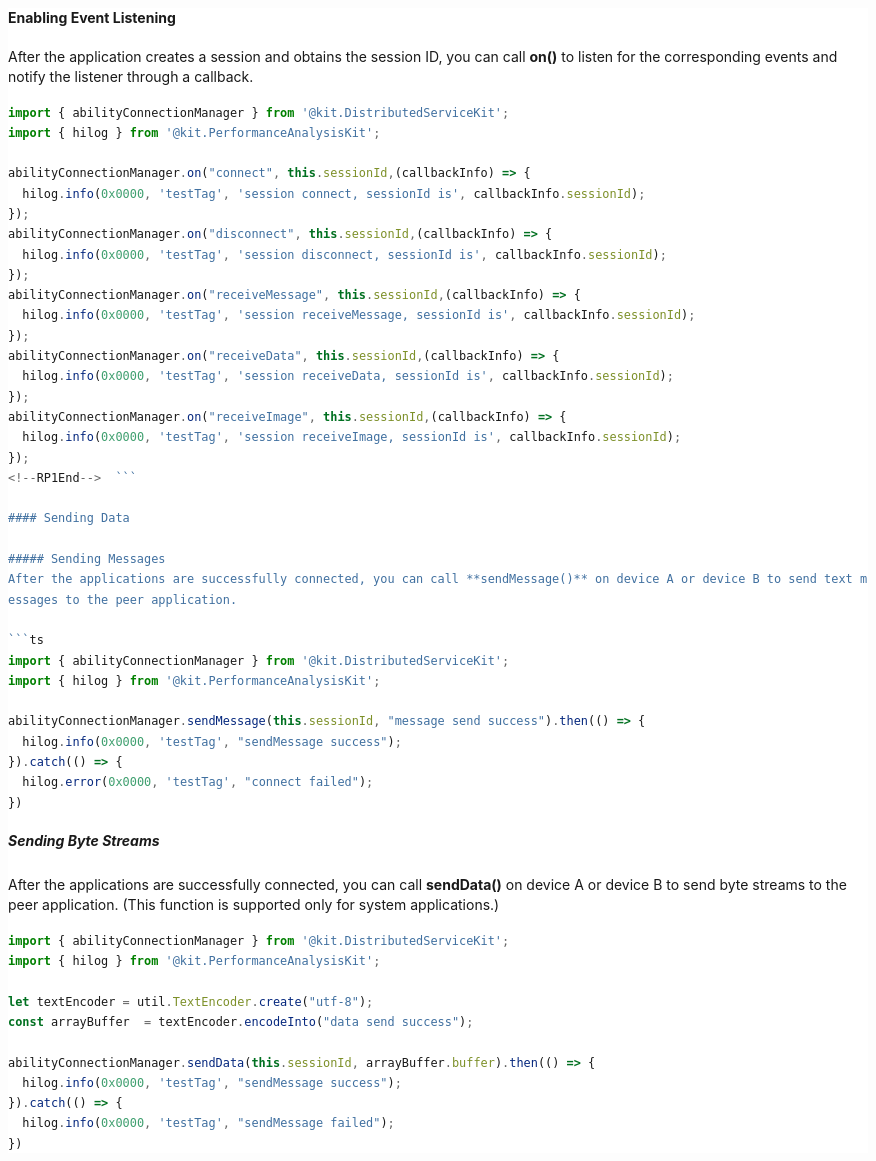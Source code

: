 #### Enabling Event Listening

After the application creates a session and obtains the session ID, you can call **on()** to listen for the corresponding events and notify the listener through a callback.

  ```ts
  import { abilityConnectionManager } from '@kit.DistributedServiceKit';
  import { hilog } from '@kit.PerformanceAnalysisKit';

  abilityConnectionManager.on("connect", this.sessionId,(callbackInfo) => {
    hilog.info(0x0000, 'testTag', 'session connect, sessionId is', callbackInfo.sessionId);
  });
  abilityConnectionManager.on("disconnect", this.sessionId,(callbackInfo) => {
    hilog.info(0x0000, 'testTag', 'session disconnect, sessionId is', callbackInfo.sessionId);
  });
  abilityConnectionManager.on("receiveMessage", this.sessionId,(callbackInfo) => {
    hilog.info(0x0000, 'testTag', 'session receiveMessage, sessionId is', callbackInfo.sessionId);
  });
  abilityConnectionManager.on("receiveData", this.sessionId,(callbackInfo) => {
    hilog.info(0x0000, 'testTag', 'session receiveData, sessionId is', callbackInfo.sessionId);
  });
  abilityConnectionManager.on("receiveImage", this.sessionId,(callbackInfo) => {
    hilog.info(0x0000, 'testTag', 'session receiveImage, sessionId is', callbackInfo.sessionId);
  });
<!--RP1End-->  ```

#### Sending Data

##### Sending Messages
After the applications are successfully connected, you can call **sendMessage()** on device A or device B to send text messages to the peer application.

  ```ts
  import { abilityConnectionManager } from '@kit.DistributedServiceKit';
  import { hilog } from '@kit.PerformanceAnalysisKit';

  abilityConnectionManager.sendMessage(this.sessionId, "message send success").then(() => {
    hilog.info(0x0000, 'testTag', "sendMessage success");
  }).catch(() => {
    hilog.error(0x0000, 'testTag', "connect failed");
  })
  ```
<!--Del-->
##### Sending Byte Streams

After the applications are successfully connected, you can call **sendData()** on device A or device B to send byte streams to the peer application. (This function is supported only for system applications.)

  ```ts
  import { abilityConnectionManager } from '@kit.DistributedServiceKit';
  import { hilog } from '@kit.PerformanceAnalysisKit';

  let textEncoder = util.TextEncoder.create("utf-8");
  const arrayBuffer  = textEncoder.encodeInto("data send success");

  abilityConnectionManager.sendData(this.sessionId, arrayBuffer.buffer).then(() => {
    hilog.info(0x0000, 'testTag', "sendMessage success");
  }).catch(() => {
    hilog.info(0x0000, 'testTag', "sendMessage failed");
  })
  ```
